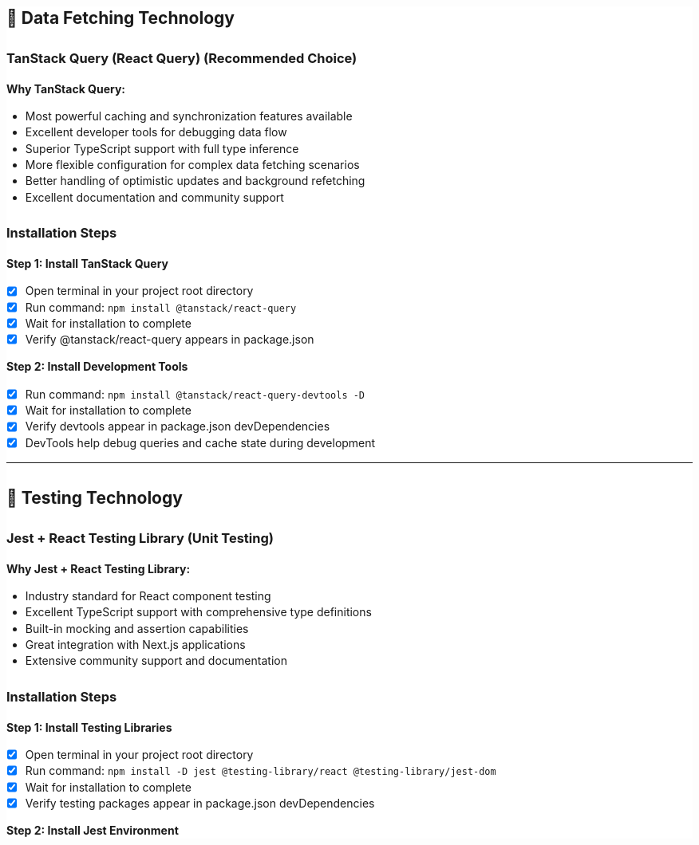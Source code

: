 
## 🔄 **Data Fetching Technology**

### **TanStack Query (React Query) (Recommended Choice)**

**Why TanStack Query:**

- Most powerful caching and synchronization features available
- Excellent developer tools for debugging data flow
- Superior TypeScript support with full type inference
- More flexible configuration for complex data fetching scenarios
- Better handling of optimistic updates and background refetching
- Excellent documentation and community support

### **Installation Steps**

**Step 1: Install TanStack Query**

- [x] Open terminal in your project root directory
- [x] Run command: `npm install @tanstack/react-query`
- [x] Wait for installation to complete
- [x] Verify @tanstack/react-query appears in package.json

**Step 2: Install Development Tools**

- [x] Run command: `npm install @tanstack/react-query-devtools -D`
- [x] Wait for installation to complete
- [x] Verify devtools appear in package.json devDependencies
- [x] DevTools help debug queries and cache state during development

---

## 🧪 **Testing Technology**

### **Jest + React Testing Library (Unit Testing)**

**Why Jest + React Testing Library:**

- Industry standard for React component testing
- Excellent TypeScript support with comprehensive type definitions
- Built-in mocking and assertion capabilities
- Great integration with Next.js applications
- Extensive community support and documentation

### **Installation Steps**

**Step 1: Install Testing Libraries**

- [x] Open terminal in your project root directory
- [x] Run command: `npm install -D jest @testing-library/react @testing-library/jest-dom`
- [x] Wait for installation to complete
- [x] Verify testing packages appear in package.json devDependencies

**Step 2: Install Jest Environment**
